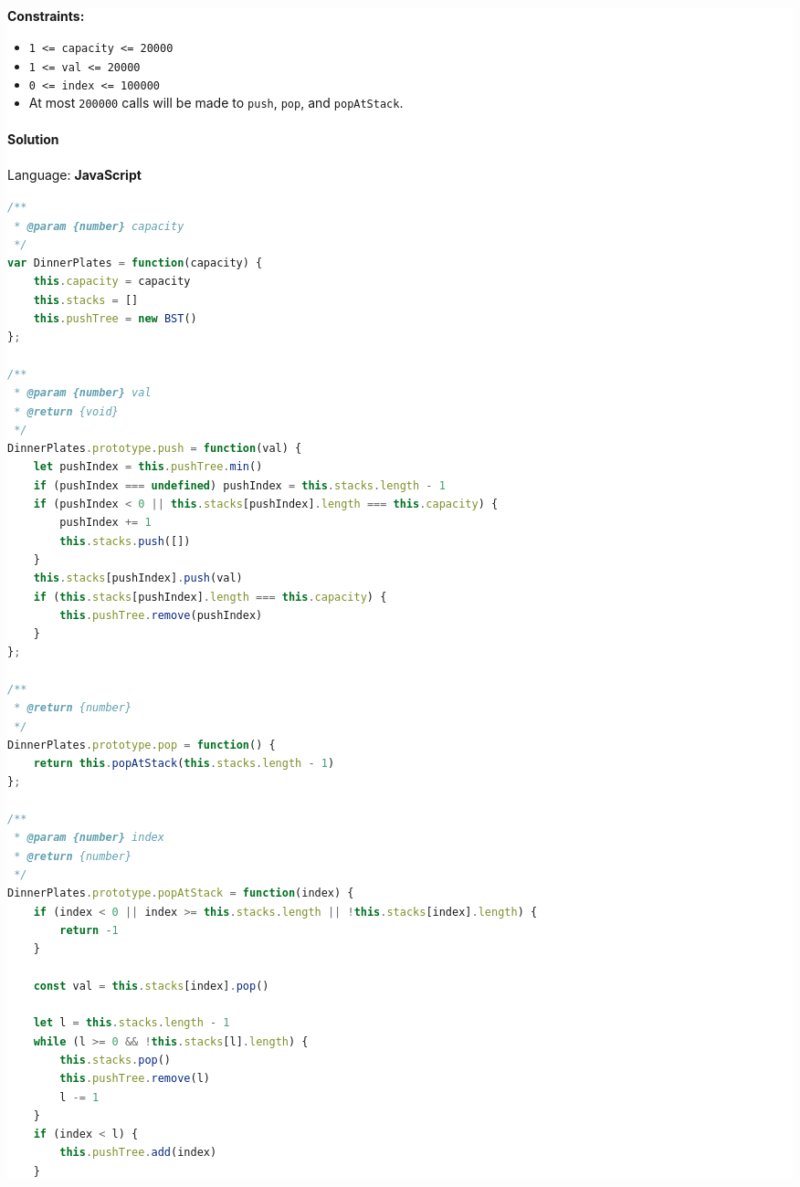 **Constraints:**

*   `1 <= capacity <= 20000`
*   `1 <= val <= 20000`
*   `0 <= index <= 100000`
*   At most `200000` calls will be made to `push`, `pop`, and `popAtStack`.


#### Solution

Language: **JavaScript**

```javascript
/**
 * @param {number} capacity
 */
var DinnerPlates = function(capacity) {
    this.capacity = capacity
    this.stacks = []
    this.pushTree = new BST()
};

/** 
 * @param {number} val
 * @return {void}
 */
DinnerPlates.prototype.push = function(val) {
    let pushIndex = this.pushTree.min()
    if (pushIndex === undefined) pushIndex = this.stacks.length - 1
    if (pushIndex < 0 || this.stacks[pushIndex].length === this.capacity) {
        pushIndex += 1
        this.stacks.push([])
    }
    this.stacks[pushIndex].push(val)
    if (this.stacks[pushIndex].length === this.capacity) {
        this.pushTree.remove(pushIndex)
    }  
};

/**
 * @return {number}
 */
DinnerPlates.prototype.pop = function() {
    return this.popAtStack(this.stacks.length - 1)
};

/** 
 * @param {number} index
 * @return {number}
 */
DinnerPlates.prototype.popAtStack = function(index) {
    if (index < 0 || index >= this.stacks.length || !this.stacks[index].length) {
        return -1
    }
        
    const val = this.stacks[index].pop()
    
    let l = this.stacks.length - 1
    while (l >= 0 && !this.stacks[l].length) {
        this.stacks.pop()
        this.pushTree.remove(l)
        l -= 1
    }
    if (index < l) {
        this.pushTree.add(index)
    }
```